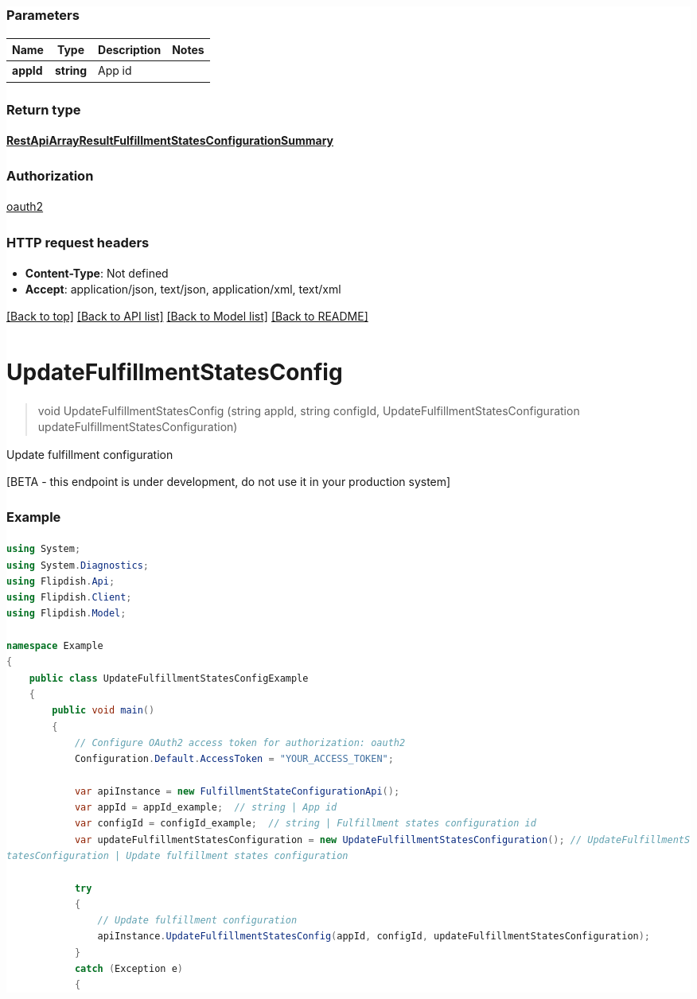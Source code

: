 ### Parameters

Name | Type | Description  | Notes
------------- | ------------- | ------------- | -------------
 **appId** | **string**| App id | 

### Return type

[**RestApiArrayResultFulfillmentStatesConfigurationSummary**](RestApiArrayResultFulfillmentStatesConfigurationSummary.md)

### Authorization

[oauth2](../README.md#oauth2)

### HTTP request headers

 - **Content-Type**: Not defined
 - **Accept**: application/json, text/json, application/xml, text/xml

[[Back to top]](#) [[Back to API list]](../README.md#documentation-for-api-endpoints) [[Back to Model list]](../README.md#documentation-for-models) [[Back to README]](../README.md)

<a name="updatefulfillmentstatesconfig"></a>
# **UpdateFulfillmentStatesConfig**
> void UpdateFulfillmentStatesConfig (string appId, string configId, UpdateFulfillmentStatesConfiguration updateFulfillmentStatesConfiguration)

Update fulfillment configuration

[BETA - this endpoint is under development, do not use it in your production system]

### Example
```csharp
using System;
using System.Diagnostics;
using Flipdish.Api;
using Flipdish.Client;
using Flipdish.Model;

namespace Example
{
    public class UpdateFulfillmentStatesConfigExample
    {
        public void main()
        {
            // Configure OAuth2 access token for authorization: oauth2
            Configuration.Default.AccessToken = "YOUR_ACCESS_TOKEN";

            var apiInstance = new FulfillmentStateConfigurationApi();
            var appId = appId_example;  // string | App id
            var configId = configId_example;  // string | Fulfillment states configuration id
            var updateFulfillmentStatesConfiguration = new UpdateFulfillmentStatesConfiguration(); // UpdateFulfillmentStatesConfiguration | Update fulfillment states configuration

            try
            {
                // Update fulfillment configuration
                apiInstance.UpdateFulfillmentStatesConfig(appId, configId, updateFulfillmentStatesConfiguration);
            }
            catch (Exception e)
            {
```